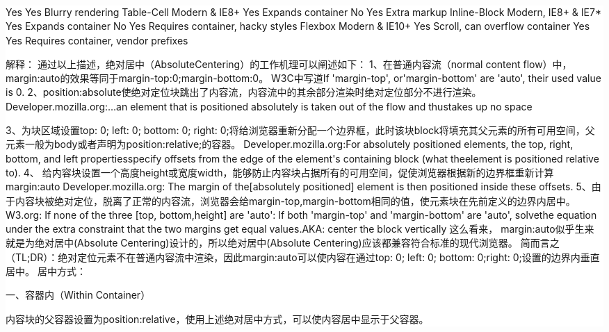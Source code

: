 Yes
Yes
Blurry rendering
Table-Cell
Modern & IE8+
Yes
Expands container
No
Yes
Extra markup
Inline-Block
Modern, IE8+ & IE7*
Yes
Expands container
No
Yes
Requires container, hacky styles
Flexbox
Modern & IE10+
Yes
Scroll, can overflow container
Yes
Yes
Requires container, vendor prefixes
 
解释：
通过以上描述，绝对居中（AbsoluteCentering）的工作机理可以阐述如下：
1、在普通内容流（normal content flow）中，margin:auto的效果等同于margin-top:0;margin-bottom:0。
W3C中写道If 'margin-top', or'margin-bottom' are 'auto', their used value is 0.
2、position:absolute使绝对定位块跳出了内容流，内容流中的其余部分渲染时绝对定位部分不进行渲染。
Developer.mozilla.org:...an element that is positioned absolutely is taken out of the flow and thustakes up no space

3、为块区域设置top: 0; left: 0; bottom: 0; right: 0;将给浏览器重新分配一个边界框，此时该块block将填充其父元素的所有可用空间，父元素一般为body或者声明为position:relative;的容器。
Developer.mozilla.org:For absolutely positioned elements, the top, right, bottom, and left propertiesspecify offsets from the edge of the element's containing block (what theelement is positioned relative to).
4、  给内容块设置一个高度height或宽度width，能够防止内容块占据所有的可用空间，促使浏览器根据新的边界框重新计算margin:auto
Developer.mozilla.org: The margin of the[absolutely positioned] element is then positioned inside these offsets.
5、由于内容块被绝对定位，脱离了正常的内容流，浏览器会给margin-top,margin-bottom相同的值，使元素块在先前定义的边界内居中。
W3.org: If none of the three [top, bottom,height] are 'auto': If both 'margin-top' and 'margin-bottom' are 'auto', solvethe equation under the extra constraint that the two margins get equal values.AKA: center the block vertically
这么看来， margin:auto似乎生来就是为绝对居中(Absolute Centering)设计的，所以绝对居中(Absolute Centering)应该都兼容符合标准的现代浏览器。
简而言之（TL;DR）：绝对定位元素不在普通内容流中渲染，因此margin:auto可以使内容在通过top: 0; left: 0; bottom: 0;right: 0;设置的边界内垂直居中。
居中方式：

一、容器内（Within Container）

内容块的父容器设置为position:relative，使用上述绝对居中方式，可以使内容居中显示于父容器。
